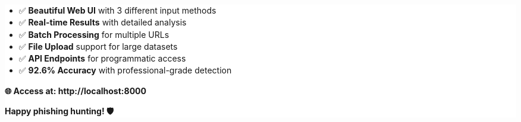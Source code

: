 - ✅ **Beautiful Web UI** with 3 different input methods
- ✅ **Real-time Results** with detailed analysis
- ✅ **Batch Processing** for multiple URLs  
- ✅ **File Upload** support for large datasets
- ✅ **API Endpoints** for programmatic access
- ✅ **92.6% Accuracy** with professional-grade detection

**🌐 Access at: http://localhost:8000**

**Happy phishing hunting! 🛡️**
